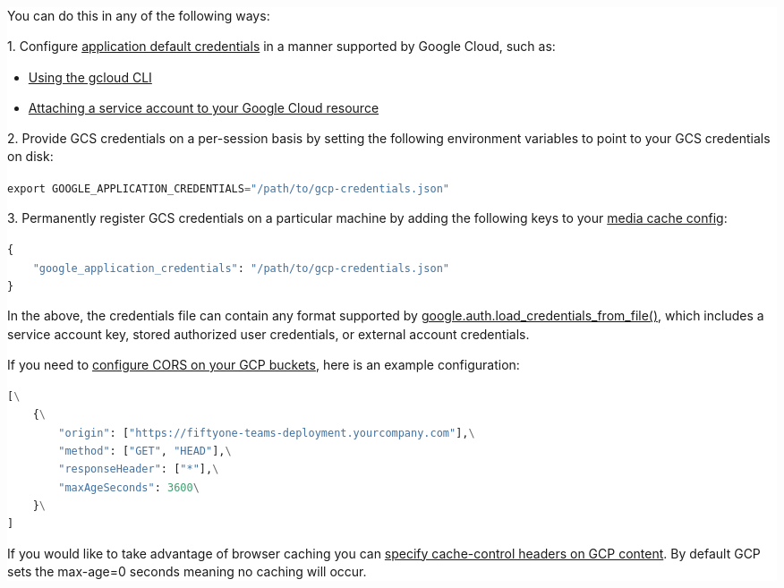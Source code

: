 You can do this in any of the following ways:

1\. Configure
[application default credentials](https://cloud.google.com/docs/authentication/application-default-credentials)
in a manner supported by Google Cloud, such as:

- [Using the gcloud CLI](https://cloud.google.com/docs/authentication/application-default-credentials#personal)

- [Attaching a service account to your Google Cloud resource](https://cloud.google.com/docs/authentication/application-default-credentials#attached-sa)


2\. Provide GCS credentials on a per-session basis by setting the following
environment variables to point to your GCS credentials on disk:

```python
export GOOGLE_APPLICATION_CREDENTIALS="/path/to/gcp-credentials.json"

```

3\. Permanently register GCS credentials on a particular machine by adding the
following keys to your [media cache config](cloud_media.md#teams-media-cache-config):

```python
{
    "google_application_credentials": "/path/to/gcp-credentials.json"
}

```

In the above, the credentials file can contain any format supported by
[google.auth.load\_credentials\_from\_file()](https://google-auth.readthedocs.io/en/master/reference/google.auth.html#google.auth.load_credentials_from_file),
which includes a service account key, stored authorized user credentials, or
external account credentials.

If you need to [configure CORS on your GCP buckets](https://cloud.google.com/storage/docs/using-cors),
here is an example configuration:

```python
[\
    {\
        "origin": ["https://fiftyone-teams-deployment.yourcompany.com"],\
        "method": ["GET", "HEAD"],\
        "responseHeader": ["*"],\
        "maxAgeSeconds": 3600\
    }\
]

```

If you would like to take advantage of browser caching you can
[specify cache-control headers on GCP content](https://cloud.google.com/storage/docs/metadata#cache-control).
By default GCP sets the max-age=0 seconds meaning no caching will occur.
